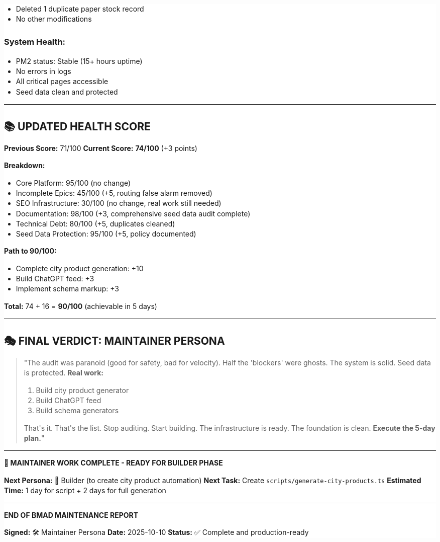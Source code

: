- Deleted 1 duplicate paper stock record
- No other modifications

### **System Health:**

- PM2 status: Stable (15+ hours uptime)
- No errors in logs
- All critical pages accessible
- Seed data clean and protected

---

## 📚 UPDATED HEALTH SCORE

**Previous Score:** 71/100
**Current Score:** **74/100** (+3 points)

**Breakdown:**

- Core Platform: 95/100 (no change)
- Incomplete Epics: 45/100 (+5, routing false alarm removed)
- SEO Infrastructure: 30/100 (no change, real work still needed)
- Documentation: 98/100 (+3, comprehensive seed data audit complete)
- Technical Debt: 80/100 (+5, duplicates cleaned)
- Seed Data Protection: 95/100 (+5, policy documented)

**Path to 90/100:**

- Complete city product generation: +10
- Build ChatGPT feed: +3
- Implement schema markup: +3

**Total:** 74 + 16 = **90/100** (achievable in 5 days)

---

## 🎭 FINAL VERDICT: MAINTAINER PERSONA

> "The audit was paranoid (good for safety, bad for velocity). Half the 'blockers' were ghosts. The system is solid. Seed data is protected. **Real work:**
>
> 1. Build city product generator
> 2. Build ChatGPT feed
> 3. Build schema generators
>
> That's it. That's the list. Stop auditing. Start building. The infrastructure is ready. The foundation is clean. **Execute the 5-day plan.**"

---

**🔧 MAINTAINER WORK COMPLETE - READY FOR BUILDER PHASE**

**Next Persona:** 🔨 Builder (to create city product automation)
**Next Task:** Create `scripts/generate-city-products.ts`
**Estimated Time:** 1 day for script + 2 days for full generation

---

**END OF BMAD MAINTENANCE REPORT**

**Signed:** 🛠️ Maintainer Persona
**Date:** 2025-10-10
**Status:** ✅ Complete and production-ready
